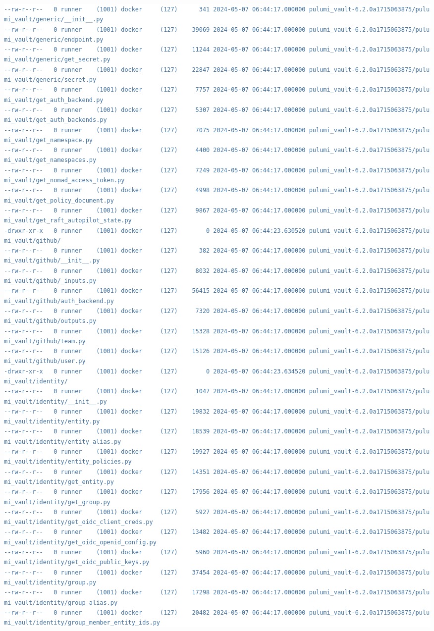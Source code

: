 ```diff
--rw-r--r--   0 runner    (1001) docker     (127)      341 2024-05-07 06:44:17.000000 pulumi_vault-6.2.0a1715063875/pulumi_vault/generic/__init__.py
--rw-r--r--   0 runner    (1001) docker     (127)    39069 2024-05-07 06:44:17.000000 pulumi_vault-6.2.0a1715063875/pulumi_vault/generic/endpoint.py
--rw-r--r--   0 runner    (1001) docker     (127)    11244 2024-05-07 06:44:17.000000 pulumi_vault-6.2.0a1715063875/pulumi_vault/generic/get_secret.py
--rw-r--r--   0 runner    (1001) docker     (127)    22847 2024-05-07 06:44:17.000000 pulumi_vault-6.2.0a1715063875/pulumi_vault/generic/secret.py
--rw-r--r--   0 runner    (1001) docker     (127)     7757 2024-05-07 06:44:17.000000 pulumi_vault-6.2.0a1715063875/pulumi_vault/get_auth_backend.py
--rw-r--r--   0 runner    (1001) docker     (127)     5307 2024-05-07 06:44:17.000000 pulumi_vault-6.2.0a1715063875/pulumi_vault/get_auth_backends.py
--rw-r--r--   0 runner    (1001) docker     (127)     7075 2024-05-07 06:44:17.000000 pulumi_vault-6.2.0a1715063875/pulumi_vault/get_namespace.py
--rw-r--r--   0 runner    (1001) docker     (127)     4400 2024-05-07 06:44:17.000000 pulumi_vault-6.2.0a1715063875/pulumi_vault/get_namespaces.py
--rw-r--r--   0 runner    (1001) docker     (127)     7249 2024-05-07 06:44:17.000000 pulumi_vault-6.2.0a1715063875/pulumi_vault/get_nomad_access_token.py
--rw-r--r--   0 runner    (1001) docker     (127)     4998 2024-05-07 06:44:17.000000 pulumi_vault-6.2.0a1715063875/pulumi_vault/get_policy_document.py
--rw-r--r--   0 runner    (1001) docker     (127)     9867 2024-05-07 06:44:17.000000 pulumi_vault-6.2.0a1715063875/pulumi_vault/get_raft_autopilot_state.py
-drwxr-xr-x   0 runner    (1001) docker     (127)        0 2024-05-07 06:44:23.630520 pulumi_vault-6.2.0a1715063875/pulumi_vault/github/
--rw-r--r--   0 runner    (1001) docker     (127)      382 2024-05-07 06:44:17.000000 pulumi_vault-6.2.0a1715063875/pulumi_vault/github/__init__.py
--rw-r--r--   0 runner    (1001) docker     (127)     8032 2024-05-07 06:44:17.000000 pulumi_vault-6.2.0a1715063875/pulumi_vault/github/_inputs.py
--rw-r--r--   0 runner    (1001) docker     (127)    56415 2024-05-07 06:44:17.000000 pulumi_vault-6.2.0a1715063875/pulumi_vault/github/auth_backend.py
--rw-r--r--   0 runner    (1001) docker     (127)     7320 2024-05-07 06:44:17.000000 pulumi_vault-6.2.0a1715063875/pulumi_vault/github/outputs.py
--rw-r--r--   0 runner    (1001) docker     (127)    15328 2024-05-07 06:44:17.000000 pulumi_vault-6.2.0a1715063875/pulumi_vault/github/team.py
--rw-r--r--   0 runner    (1001) docker     (127)    15126 2024-05-07 06:44:17.000000 pulumi_vault-6.2.0a1715063875/pulumi_vault/github/user.py
-drwxr-xr-x   0 runner    (1001) docker     (127)        0 2024-05-07 06:44:23.634520 pulumi_vault-6.2.0a1715063875/pulumi_vault/identity/
--rw-r--r--   0 runner    (1001) docker     (127)     1047 2024-05-07 06:44:17.000000 pulumi_vault-6.2.0a1715063875/pulumi_vault/identity/__init__.py
--rw-r--r--   0 runner    (1001) docker     (127)    19832 2024-05-07 06:44:17.000000 pulumi_vault-6.2.0a1715063875/pulumi_vault/identity/entity.py
--rw-r--r--   0 runner    (1001) docker     (127)    18539 2024-05-07 06:44:17.000000 pulumi_vault-6.2.0a1715063875/pulumi_vault/identity/entity_alias.py
--rw-r--r--   0 runner    (1001) docker     (127)    19927 2024-05-07 06:44:17.000000 pulumi_vault-6.2.0a1715063875/pulumi_vault/identity/entity_policies.py
--rw-r--r--   0 runner    (1001) docker     (127)    14351 2024-05-07 06:44:17.000000 pulumi_vault-6.2.0a1715063875/pulumi_vault/identity/get_entity.py
--rw-r--r--   0 runner    (1001) docker     (127)    17956 2024-05-07 06:44:17.000000 pulumi_vault-6.2.0a1715063875/pulumi_vault/identity/get_group.py
--rw-r--r--   0 runner    (1001) docker     (127)     5927 2024-05-07 06:44:17.000000 pulumi_vault-6.2.0a1715063875/pulumi_vault/identity/get_oidc_client_creds.py
--rw-r--r--   0 runner    (1001) docker     (127)    13482 2024-05-07 06:44:17.000000 pulumi_vault-6.2.0a1715063875/pulumi_vault/identity/get_oidc_openid_config.py
--rw-r--r--   0 runner    (1001) docker     (127)     5960 2024-05-07 06:44:17.000000 pulumi_vault-6.2.0a1715063875/pulumi_vault/identity/get_oidc_public_keys.py
--rw-r--r--   0 runner    (1001) docker     (127)    37454 2024-05-07 06:44:17.000000 pulumi_vault-6.2.0a1715063875/pulumi_vault/identity/group.py
--rw-r--r--   0 runner    (1001) docker     (127)    17298 2024-05-07 06:44:17.000000 pulumi_vault-6.2.0a1715063875/pulumi_vault/identity/group_alias.py
--rw-r--r--   0 runner    (1001) docker     (127)    20482 2024-05-07 06:44:17.000000 pulumi_vault-6.2.0a1715063875/pulumi_vault/identity/group_member_entity_ids.py
```